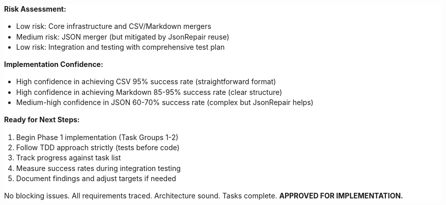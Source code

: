 **Risk Assessment:**
- Low risk: Core infrastructure and CSV/Markdown mergers
- Medium risk: JSON merger (but mitigated by JsonRepair reuse)
- Low risk: Integration and testing with comprehensive test plan

**Implementation Confidence:**
- High confidence in achieving CSV 95% success rate (straightforward format)
- High confidence in achieving Markdown 85-95% success rate (clear structure)
- Medium-high confidence in JSON 60-70% success rate (complex but JsonRepair helps)

**Ready for Next Steps:**
1. Begin Phase 1 implementation (Task Groups 1-2)
2. Follow TDD approach strictly (tests before code)
3. Track progress against task list
4. Measure success rates during integration testing
5. Document findings and adjust targets if needed

No blocking issues. All requirements traced. Architecture sound. Tasks complete. **APPROVED FOR IMPLEMENTATION.**
